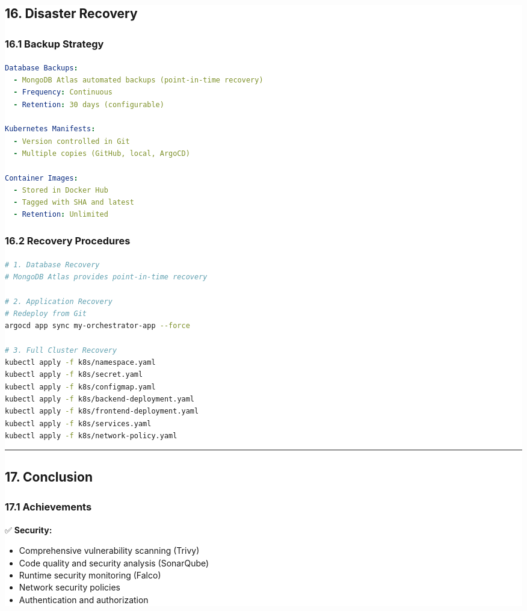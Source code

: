 
## 16. Disaster Recovery

### 16.1 Backup Strategy

```yaml
Database Backups:
  - MongoDB Atlas automated backups (point-in-time recovery)
  - Frequency: Continuous
  - Retention: 30 days (configurable)

Kubernetes Manifests:
  - Version controlled in Git
  - Multiple copies (GitHub, local, ArgoCD)

Container Images:
  - Stored in Docker Hub
  - Tagged with SHA and latest
  - Retention: Unlimited
```

### 16.2 Recovery Procedures

```bash
# 1. Database Recovery
# MongoDB Atlas provides point-in-time recovery

# 2. Application Recovery
# Redeploy from Git
argocd app sync my-orchestrator-app --force

# 3. Full Cluster Recovery
kubectl apply -f k8s/namespace.yaml
kubectl apply -f k8s/secret.yaml
kubectl apply -f k8s/configmap.yaml
kubectl apply -f k8s/backend-deployment.yaml
kubectl apply -f k8s/frontend-deployment.yaml
kubectl apply -f k8s/services.yaml
kubectl apply -f k8s/network-policy.yaml
```

---

## 17. Conclusion

### 17.1 Achievements

✅ **Security:**
- Comprehensive vulnerability scanning (Trivy)
- Code quality and security analysis (SonarQube)
- Runtime security monitoring (Falco)
- Network security policies
- Authentication and authorization
